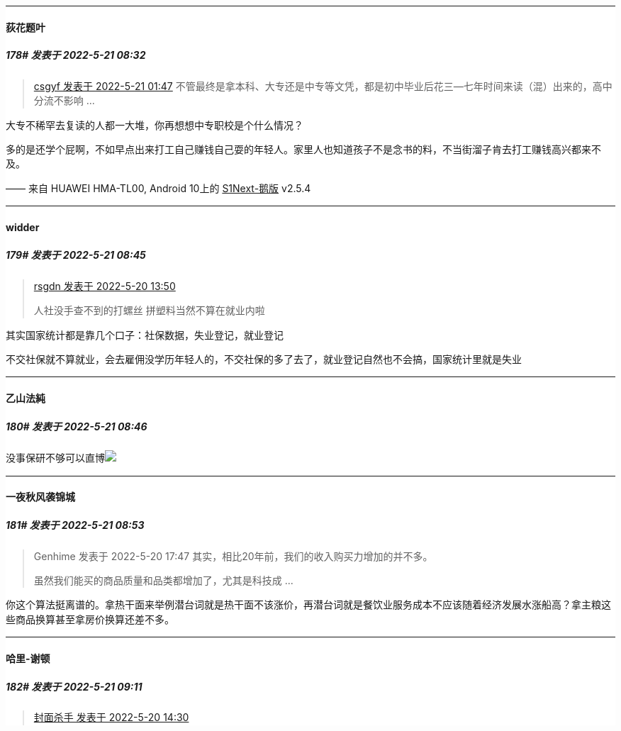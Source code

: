 
*****

####  荻花题叶  
##### 178#       发表于 2022-5-21 08:32

<blockquote><a href="httphttps://bbs.saraba1st.com/2b/forum.php?mod=redirect&amp;goto=findpost&amp;pid=55927852&amp;ptid=2070500" target="_blank">csgyf 发表于 2022-5-21 01:47</a>
不管最终是拿本科、大专还是中专等文凭，都是初中毕业后花三—七年时间来读（混）出来的，高中分流不影响 ...</blockquote>
大专不稀罕去复读的人都一大堆，你再想想中专职校是个什么情况？

多的是还学个屁啊，不如早点出来打工自己赚钱自己耍的年轻人。家里人也知道孩子不是念书的料，不当街溜子肯去打工赚钱高兴都来不及。

—— 来自 HUAWEI HMA-TL00, Android 10上的 [S1Next-鹅版](https://github.com/ykrank/S1-Next/releases) v2.5.4



*****

####  widder  
##### 179#       发表于 2022-5-21 08:45

<blockquote><a href="httphttps://bbs.saraba1st.com/2b/forum.php?mod=redirect&amp;goto=findpost&amp;pid=55919907&amp;ptid=2070500" target="_blank">rsgdn 发表于 2022-5-20 13:50</a>

人社没手查不到的打螺丝 拼塑料当然不算在就业内啦</blockquote>
其实国家统计都是靠几个口子：社保数据，失业登记，就业登记

不交社保就不算就业，会去雇佣没学历年轻人的，不交社保的多了去了，就业登记自然也不会搞，国家统计里就是失业

*****

####  乙山法純  
##### 180#       发表于 2022-5-21 08:46

没事保研不够可以直博<img src="https://static.saraba1st.com/image/smiley/face2017/065.png" referrerpolicy="no-referrer">



*****

####  一夜秋风袭锦城  
##### 181#       发表于 2022-5-21 08:53

<blockquote>Genhime 发表于 2022-5-20 17:47
其实，相比20年前，我们的收入购买力增加的并不多。

虽然我们能买的商品质量和品类都增加了，尤其是科技成 ...</blockquote>
你这个算法挺离谱的。拿热干面来举例潜台词就是热干面不该涨价，再潜台词就是餐饮业服务成本不应该随着经济发展水涨船高？拿主粮这些商品换算甚至拿房价换算还差不多。



*****

####  哈里-谢顿  
##### 182#       发表于 2022-5-21 09:11

<blockquote><a href="httphttps://bbs.saraba1st.com/2b/forum.php?mod=redirect&amp;goto=findpost&amp;pid=55920340&amp;ptid=2070500" target="_blank">封面杀手 发表于 2022-5-20 14:30</a>
